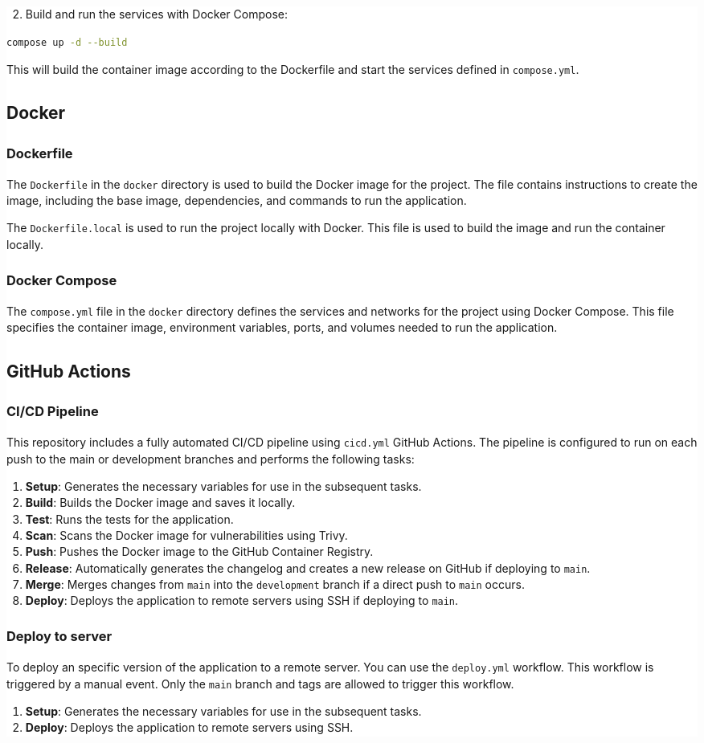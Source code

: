 2. Build and run the services with Docker Compose:

```bash
compose up -d --build
```
This will build the container image according to the Dockerfile and start the services defined in `compose.yml`.

## Docker

### Dockerfile

The `Dockerfile` in the `docker` directory is used to build the Docker image for the project. The file contains instructions to create the image, including the base image, dependencies, and commands to run the application.

The `Dockerfile.local` is used to run the project locally with Docker. This file is used to build the image and run the container locally.

### Docker Compose

The `compose.yml` file in the `docker` directory defines the services and networks for the project using Docker Compose. This file specifies the container image, environment variables, ports, and volumes needed to run the application.

## GitHub Actions

### CI/CD Pipeline

This repository includes a fully automated CI/CD pipeline using `cicd.yml` GitHub Actions. The pipeline is configured to run on each push to the main or development branches and performs the following tasks:

1. **Setup**: Generates the necessary variables for use in the subsequent tasks.
2. **Build**: Builds the Docker image and saves it locally.
3. **Test**: Runs the tests for the application.
4. **Scan**: Scans the Docker image for vulnerabilities using Trivy.
5. **Push**: Pushes the Docker image to the GitHub Container Registry.
6. **Release**: Automatically generates the changelog and creates a new release on GitHub if deploying to `main`.
7. **Merge**: Merges changes from `main` into the `development` branch if a direct push to `main` occurs.
8. **Deploy**: Deploys the application to remote servers using SSH if deploying to `main`.

### Deploy to server

To deploy an specific version of the application to a remote server. You can use the `deploy.yml` workflow. This workflow is triggered by a manual event. Only the `main` branch and tags are allowed to trigger this workflow.

1. **Setup**: Generates the necessary variables for use in the subsequent tasks.
2. **Deploy**: Deploys the application to remote servers using SSH.
